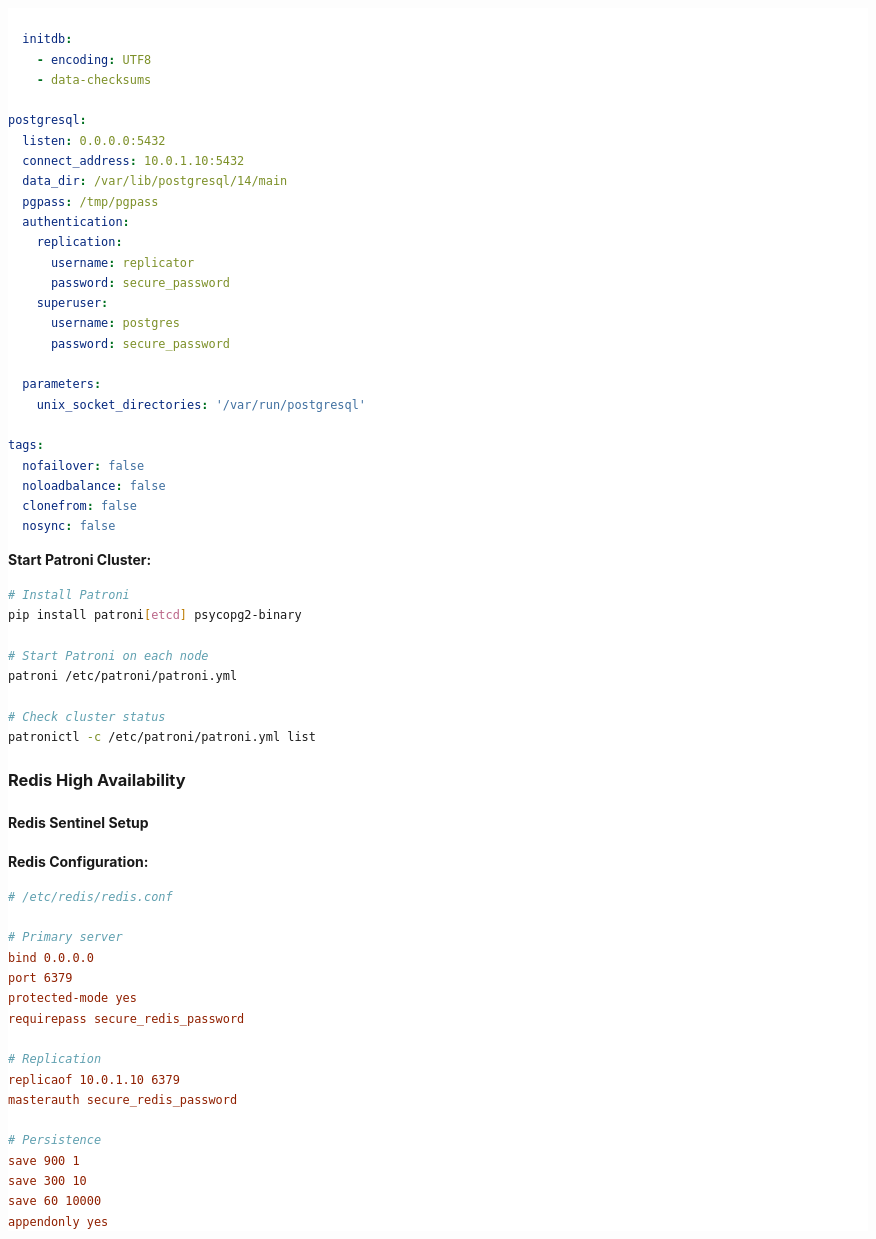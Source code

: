 ```yaml

  initdb:
    - encoding: UTF8
    - data-checksums

postgresql:
  listen: 0.0.0.0:5432
  connect_address: 10.0.1.10:5432
  data_dir: /var/lib/postgresql/14/main
  pgpass: /tmp/pgpass
  authentication:
    replication:
      username: replicator
      password: secure_password
    superuser:
      username: postgres
      password: secure_password

  parameters:
    unix_socket_directories: '/var/run/postgresql'

tags:
  nofailover: false
  noloadbalance: false
  clonefrom: false
  nosync: false
```

**Start Patroni Cluster:**

```bash
# Install Patroni
pip install patroni[etcd] psycopg2-binary

# Start Patroni on each node
patroni /etc/patroni/patroni.yml

# Check cluster status
patronictl -c /etc/patroni/patroni.yml list
```

### Redis High Availability

#### Redis Sentinel Setup

**Redis Configuration:**

```ini
# /etc/redis/redis.conf

# Primary server
bind 0.0.0.0
port 6379
protected-mode yes
requirepass secure_redis_password

# Replication
replicaof 10.0.1.10 6379
masterauth secure_redis_password

# Persistence
save 900 1
save 300 10
save 60 10000
appendonly yes
```